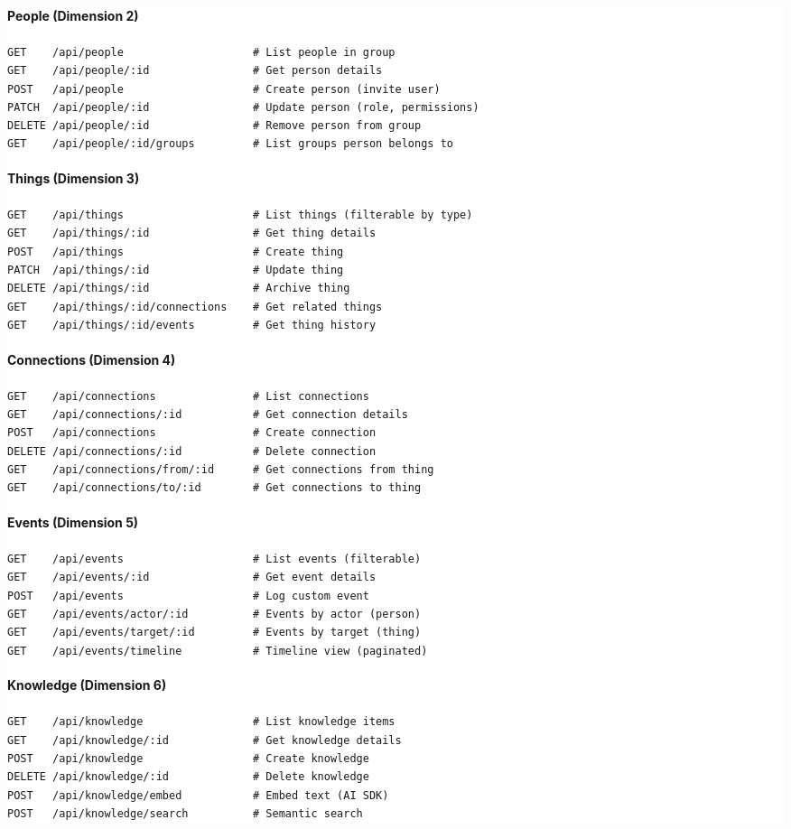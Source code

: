 #### People (Dimension 2)

```
GET    /api/people                    # List people in group
GET    /api/people/:id                # Get person details
POST   /api/people                    # Create person (invite user)
PATCH  /api/people/:id                # Update person (role, permissions)
DELETE /api/people/:id                # Remove person from group
GET    /api/people/:id/groups         # List groups person belongs to
```

#### Things (Dimension 3)

```
GET    /api/things                    # List things (filterable by type)
GET    /api/things/:id                # Get thing details
POST   /api/things                    # Create thing
PATCH  /api/things/:id                # Update thing
DELETE /api/things/:id                # Archive thing
GET    /api/things/:id/connections    # Get related things
GET    /api/things/:id/events         # Get thing history
```

#### Connections (Dimension 4)

```
GET    /api/connections               # List connections
GET    /api/connections/:id           # Get connection details
POST   /api/connections               # Create connection
DELETE /api/connections/:id           # Delete connection
GET    /api/connections/from/:id      # Get connections from thing
GET    /api/connections/to/:id        # Get connections to thing
```

#### Events (Dimension 5)

```
GET    /api/events                    # List events (filterable)
GET    /api/events/:id                # Get event details
POST   /api/events                    # Log custom event
GET    /api/events/actor/:id          # Events by actor (person)
GET    /api/events/target/:id         # Events by target (thing)
GET    /api/events/timeline           # Timeline view (paginated)
```

#### Knowledge (Dimension 6)

```
GET    /api/knowledge                 # List knowledge items
GET    /api/knowledge/:id             # Get knowledge details
POST   /api/knowledge                 # Create knowledge
DELETE /api/knowledge/:id             # Delete knowledge
POST   /api/knowledge/embed           # Embed text (AI SDK)
POST   /api/knowledge/search          # Semantic search
```
